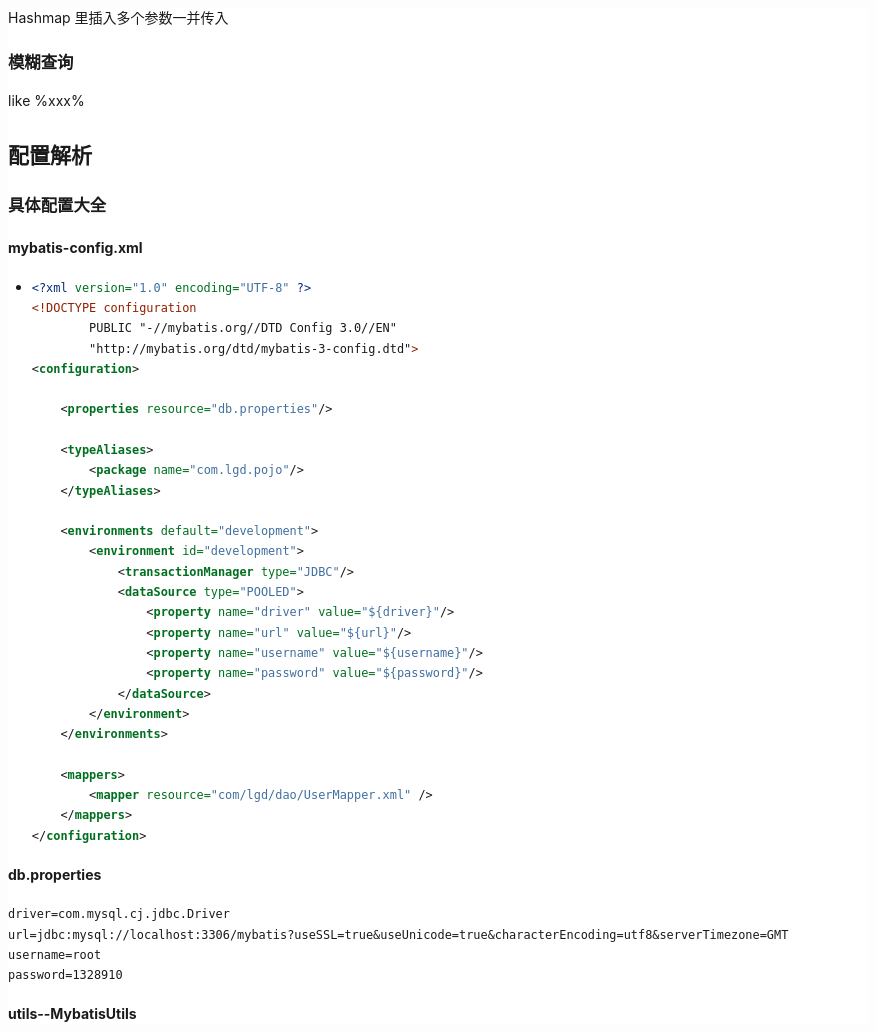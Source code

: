 Hashmap 里插入多个参数一并传入

### 模糊查询

like %xxx%

## 配置解析

### 具体配置大全

#### mybatis-config.xml

- ```xml
  <?xml version="1.0" encoding="UTF-8" ?>
  <!DOCTYPE configuration
          PUBLIC "-//mybatis.org//DTD Config 3.0//EN"
          "http://mybatis.org/dtd/mybatis-3-config.dtd">
  <configuration>
  
      <properties resource="db.properties"/>
  
      <typeAliases>
          <package name="com.lgd.pojo"/>
      </typeAliases>
  
      <environments default="development">
          <environment id="development">
              <transactionManager type="JDBC"/>
              <dataSource type="POOLED">
                  <property name="driver" value="${driver}"/>
                  <property name="url" value="${url}"/>
                  <property name="username" value="${username}"/>
                  <property name="password" value="${password}"/>
              </dataSource>
          </environment>
      </environments>
  
      <mappers>
          <mapper resource="com/lgd/dao/UserMapper.xml" />
      </mappers>
  </configuration>
  ```

#### db.properties

```properties
driver=com.mysql.cj.jdbc.Driver
url=jdbc:mysql://localhost:3306/mybatis?useSSL=true&useUnicode=true&characterEncoding=utf8&serverTimezone=GMT
username=root
password=1328910
```

#### utils--MybatisUtils
